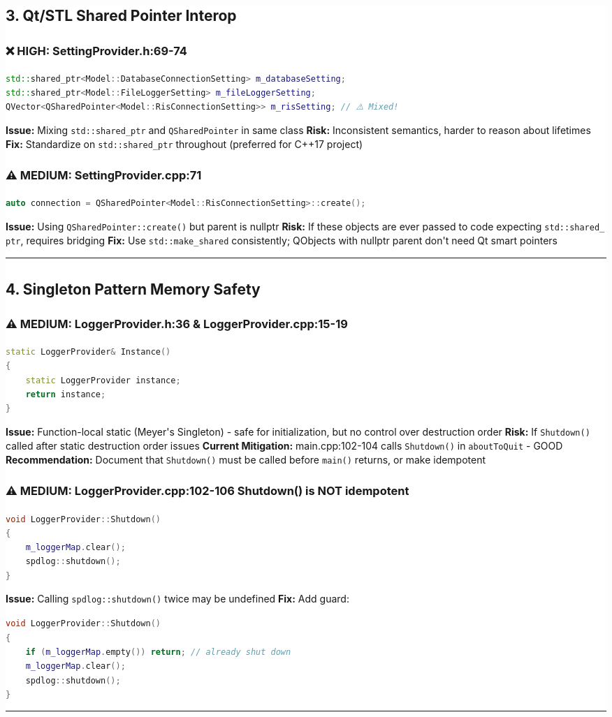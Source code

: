 
## 3. Qt/STL Shared Pointer Interop

### ❌ HIGH: SettingProvider.h:69-74
```cpp
std::shared_ptr<Model::DatabaseConnectionSetting> m_databaseSetting;
std::shared_ptr<Model::FileLoggerSetting> m_fileLoggerSetting;
QVector<QSharedPointer<Model::RisConnectionSetting>> m_risSetting; // ⚠️ Mixed!
```
**Issue:** Mixing `std::shared_ptr` and `QSharedPointer` in same class
**Risk:** Inconsistent semantics, harder to reason about lifetimes
**Fix:** Standardize on `std::shared_ptr` throughout (preferred for C++17 project)

### ⚠️ MEDIUM: SettingProvider.cpp:71
```cpp
auto connection = QSharedPointer<Model::RisConnectionSetting>::create();
```
**Issue:** Using `QSharedPointer::create()` but parent is nullptr
**Risk:** If these objects are ever passed to code expecting `std::shared_ptr`, requires bridging
**Fix:** Use `std::make_shared` consistently; QObjects with nullptr parent don't need Qt smart pointers

---

## 4. Singleton Pattern Memory Safety

### ⚠️ MEDIUM: LoggerProvider.h:36 & LoggerProvider.cpp:15-19
```cpp
static LoggerProvider& Instance()
{
    static LoggerProvider instance;
    return instance;
}
```
**Issue:** Function-local static (Meyer's Singleton) - safe for initialization, but no control over destruction order
**Risk:** If `Shutdown()` called after static destruction order issues
**Current Mitigation:** main.cpp:102-104 calls `Shutdown()` in `aboutToQuit` - GOOD
**Recommendation:** Document that `Shutdown()` must be called before `main()` returns, or make idempotent

### ⚠️ MEDIUM: LoggerProvider.cpp:102-106 Shutdown() is NOT idempotent
```cpp
void LoggerProvider::Shutdown()
{
    m_loggerMap.clear();
    spdlog::shutdown();
}
```
**Issue:** Calling `spdlog::shutdown()` twice may be undefined
**Fix:** Add guard:
```cpp
void LoggerProvider::Shutdown()
{
    if (m_loggerMap.empty()) return; // already shut down
    m_loggerMap.clear();
    spdlog::shutdown();
}
```

---